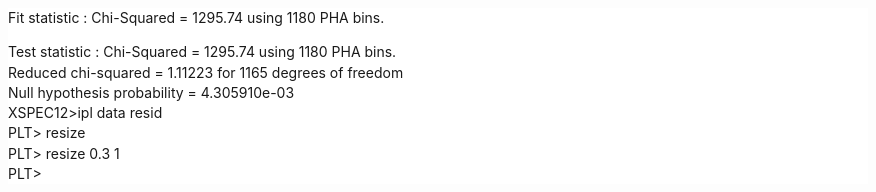   
Fit statistic : Chi-Squared =        1295.74 using 1180 PHA bins.  
  
Test statistic : Chi-Squared =        1295.74 using 1180 PHA bins.  
 Reduced chi-squared =        1.11223 for   1165 degrees of freedom   
 Null hypothesis probability =   4.305910e-03  
XSPEC12>ipl data resid  
PLT> resize  
PLT> resize 0.3 1  
PLT>   

